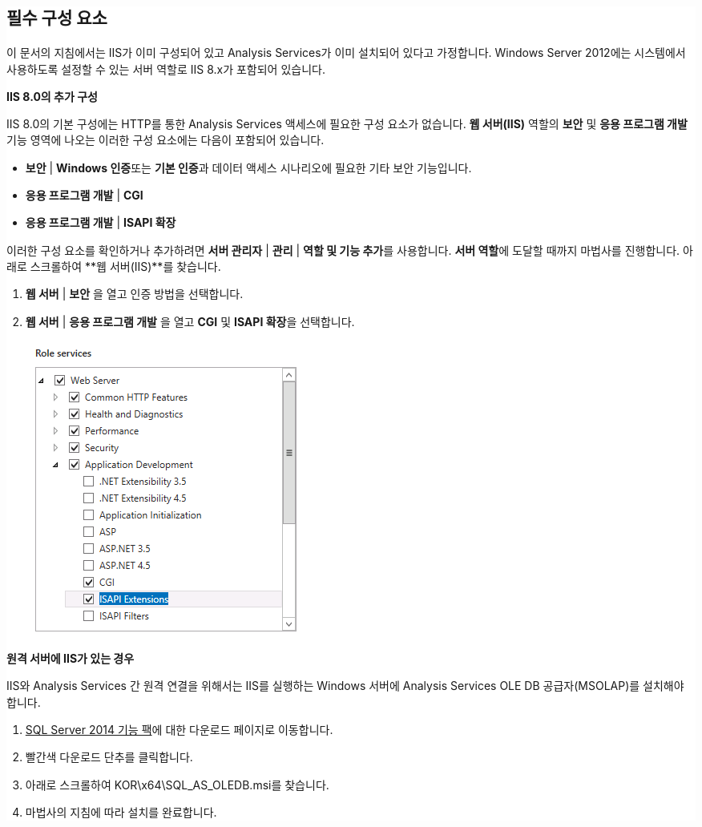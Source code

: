 ##  <a name="bkmk_prereq"></a> 필수 구성 요소  
 이 문서의 지침에서는 IIS가 이미 구성되어 있고 Analysis Services가 이미 설치되어 있다고 가정합니다. Windows Server 2012에는 시스템에서 사용하도록 설정할 수 있는 서버 역할로 IIS 8.x가 포함되어 있습니다.  
  
 **IIS 8.0의 추가 구성**  
  
 IIS 8.0의 기본 구성에는 HTTP를 통한 Analysis Services 액세스에 필요한 구성 요소가 없습니다. **웹 서버(IIS)** 역할의 **보안** 및 **응용 프로그램 개발** 기능 영역에 나오는 이러한 구성 요소에는 다음이 포함되어 있습니다.  
  
-   **보안** | **Windows 인증**또는 **기본 인증**과 데이터 액세스 시나리오에 필요한 기타 보안 기능입니다.  
  
-   **응용 프로그램 개발** | **CGI**  
  
-   **응용 프로그램 개발** | **ISAPI 확장**  
  
 이러한 구성 요소를 확인하거나 추가하려면 **서버 관리자** | **관리** | **역할 및 기능 추가**를 사용합니다. **서버 역할**에 도달할 때까지 마법사를 진행합니다. 아래로 스크롤하여 **웹 서버(IIS)**를 찾습니다.  
  
1.  **웹 서버** | **보안** 을 열고 인증 방법을 선택합니다.  
  
2.  **웹 서버** | **응용 프로그램 개발** 을 열고 **CGI** 및 **ISAPI 확장**을 선택합니다.  
  
     ![웹 서버 역할의 ISAPI 및 CGI 기능](../../analysis-services/instances/media/ssas-httpaccess-isapcgi.png "웹 서버 역할의 ISAPI 및 CGI 기능")  
  
 **원격 서버에 IIS가 있는 경우**  
  
 IIS와 Analysis Services 간 원격 연결을 위해서는 IIS를 실행하는 Windows 서버에 Analysis Services OLE DB 공급자(MSOLAP)를 설치해야 합니다.  
  
1.  [SQL Server 2014 기능 팩](http://www.microsoft.com/download/details.aspx?id=42295)에 대한 다운로드 페이지로 이동합니다.  
  
2.  빨간색 다운로드 단추를 클릭합니다.  
  
3.  아래로 스크롤하여 KOR\x64\SQL_AS_OLEDB.msi를 찾습니다.  
  
4.  마법사의 지침에 따라 설치를 완료합니다.  
  